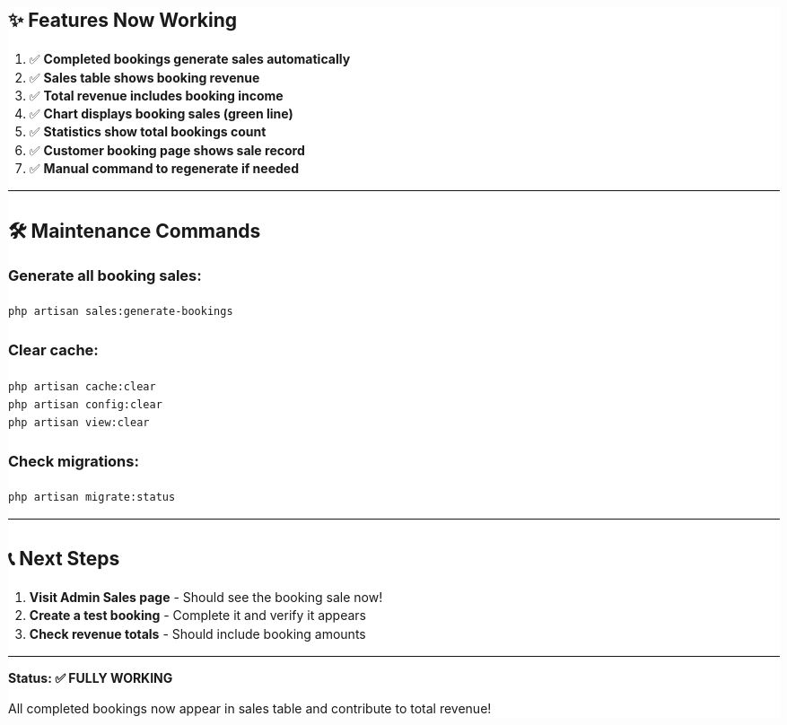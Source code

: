 
## ✨ Features Now Working

1. ✅ **Completed bookings generate sales automatically**
2. ✅ **Sales table shows booking revenue**
3. ✅ **Total revenue includes booking income**
4. ✅ **Chart displays booking sales (green line)**
5. ✅ **Statistics show total bookings count**
6. ✅ **Customer booking page shows sale record**
7. ✅ **Manual command to regenerate if needed**

---

## 🛠️ Maintenance Commands

### Generate all booking sales:
```bash
php artisan sales:generate-bookings
```

### Clear cache:
```bash
php artisan cache:clear
php artisan config:clear
php artisan view:clear
```

### Check migrations:
```bash
php artisan migrate:status
```

---

## 📞 Next Steps

1. **Visit Admin Sales page** - Should see the booking sale now!
2. **Create a test booking** - Complete it and verify it appears
3. **Check revenue totals** - Should include booking amounts

---

**Status: ✅ FULLY WORKING**

All completed bookings now appear in sales table and contribute to total revenue!

